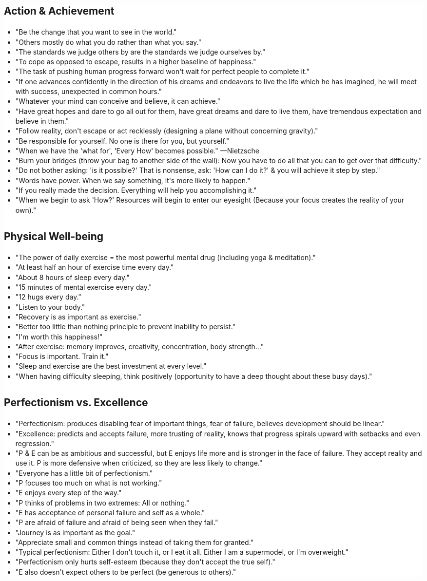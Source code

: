 ## Action & Achievement

- "Be the change that you want to see in the world."
- "Others mostly do what you do rather than what you say."
- "The standards we judge others by are the standards we judge ourselves by."
- "To cope as opposed to escape, results in a higher baseline of happiness."
- "The task of pushing human progress forward won't wait for perfect people to complete it."
- "If one advances confidently in the direction of his dreams and endeavors to live the life which he has imagined, he will meet with success, unexpected in common hours."
- "Whatever your mind can conceive and believe, it can achieve."
- "Have great hopes and dare to go all out for them, have great dreams and dare to live them, have tremendous expectation and believe in them."
- "Follow reality, don't escape or act recklessly (designing a plane without concerning gravity)."
- "Be responsible for yourself. No one is there for you, but yourself."
- "When we have the 'what for', 'Every How' becomes possible." —Nietzsche
- "Burn your bridges (throw your bag to another side of the wall): Now you have to do all that you can to get over that difficulty."
- "Do not bother asking: 'is it possible?' That is nonsense, ask: 'How can I do it?' & you will achieve it step by step."
- "Words have power. When we say something, it's more likely to happen."
- "If you really made the decision. Everything will help you accomplishing it."
- "When we begin to ask 'How?' Resources will begin to enter our eyesight (Because your focus creates the reality of your own)."

## Physical Well-being

- "The power of daily exercise = the most powerful mental drug (including yoga & meditation)."
- "At least half an hour of exercise time every day."
- "About 8 hours of sleep every day."
- "15 minutes of mental exercise every day."
- "12 hugs every day."
- "Listen to your body."
- "Recovery is as important as exercise."
- "Better too little than nothing principle to prevent inability to persist."
- "I'm worth this happiness!"
- "After exercise: memory improves, creativity, concentration, body strength..."
- "Focus is important. Train it."
- "Sleep and exercise are the best investment at every level."
- "When having difficulty sleeping, think positively (opportunity to have a deep thought about these busy days)."

## Perfectionism vs. Excellence

- "Perfectionism: produces disabling fear of important things, fear of failure, believes development should be linear."
- "Excellence: predicts and accepts failure, more trusting of reality, knows that progress spirals upward with setbacks and even regression."
- "P & E can be as ambitious and successful, but E enjoys life more and is stronger in the face of failure. They accept reality and use it. P is more defensive when criticized, so they are less likely to change."
- "Everyone has a little bit of perfectionism."
- "P focuses too much on what is not working."
- "E enjoys every step of the way."
- "P thinks of problems in two extremes: All or nothing."
- "E has acceptance of personal failure and self as a whole."
- "P are afraid of failure and afraid of being seen when they fail."
- "Journey is as important as the goal."
- "Appreciate small and common things instead of taking them for granted."
- "Typical perfectionism: Either I don't touch it, or I eat it all. Either I am a supermodel, or I'm overweight."
- "Perfectionism only hurts self-esteem (because they don't accept the true self)."
- "E also doesn't expect others to be perfect (be generous to others)."